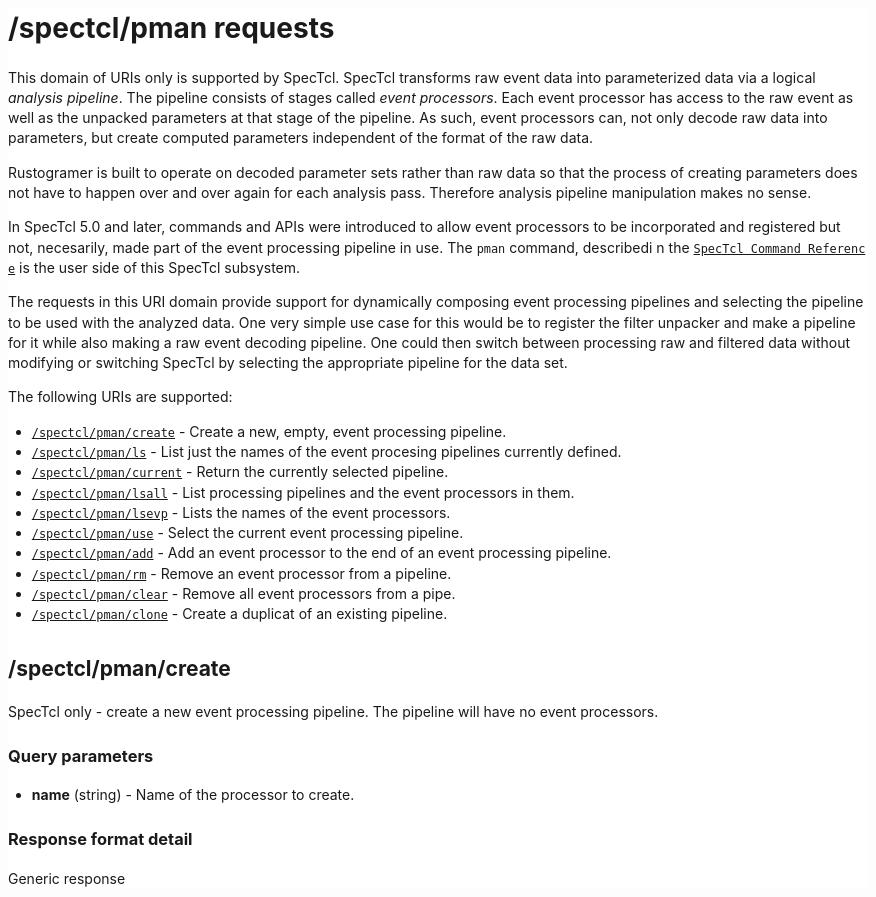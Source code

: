 # /spectcl/pman requests

This domain of URIs only is supported by SpecTcl.  SpecTcl transforms raw event data into parameterized data via a logical *analysis pipeline*.  The pipeline consists of stages called *event processors*.  Each event processor has access to the raw event as well as the unpacked parameters at that stage of the pipeline.  As such, event processors can, not only decode raw data into parameters, but create computed parameters independent of the format of the raw data.

Rustogramer is built to operate on decoded parameter sets rather than raw data so that the process of creating parameters does not have to happen over and over again for each analysis pass.  Therefore analysis pipeline manipulation makes no sense.

In SpecTcl 5.0 and later, commands and APIs were introduced to allow event processors to be incorporated and registered but not, necesarily, made part of the event processing pipeline in use.  The ```pman``` command, describedi n the [```SpecTcl Command Reference```](https://docs.nscl.msu.edu/daq/newsite/spectcl-5.0/cmdref/index.html) is the user side of this SpecTcl subsystem. 

The requests in this URI domain provide support for dynamically composing event processing pipelines and selecting the pipeline to be used with the analyzed data.  One very simple use case for this would be to register the filter unpacker and make a pipeline for it while also making a raw event decoding pipeline.  One could then switch between processing raw and filtered data without modifying or switching SpecTcl by selecting the appropriate pipeline for the data set.


The following URIs are supported:


* [```/spectcl/pman/create```](#spectclpmancreate) - Create a new, empty, event processing pipeline.
* [```/spectcl/pman/ls```](#spectclpmanls) - List just the names of the event procesing pipelines currently defined.
* [```/spectcl/pman/current```](#spectclpmancurrent) - Return the  currently selected pipeline.
* [```/spectcl/pman/lsall```](#spectclpmanlsall) - List processing pipelines and the event processors in them.
* [```/spectcl/pman/lsevp```](#spectclpmanlsevp) - Lists the names of the event processors.
* [```/spectcl/pman/use```](#spectclpmanuse) - Select the current event processing pipeline.
* [```/spectcl/pman/add```](#spectclpmanadd) - Add an event processor to the end of an event processing pipeline.
* [```/spectcl/pman/rm```](#spectclpmanrm) - Remove an event processor from a pipeline.
* [```/spectcl/pman/clear```](#spectclpmanclear) - Remove all event processors from a pipe.
* [```/spectcl/pman/clone```](#spectclpmanclone) - Create a duplicat of an existing pipeline.

## /spectcl/pman/create

SpecTcl only - create a new event processing pipeline.  The pipeline will have no event processors.

### Query parameters

* **name** (string) - Name of the processor to create.

### Response format detail

Generic response
